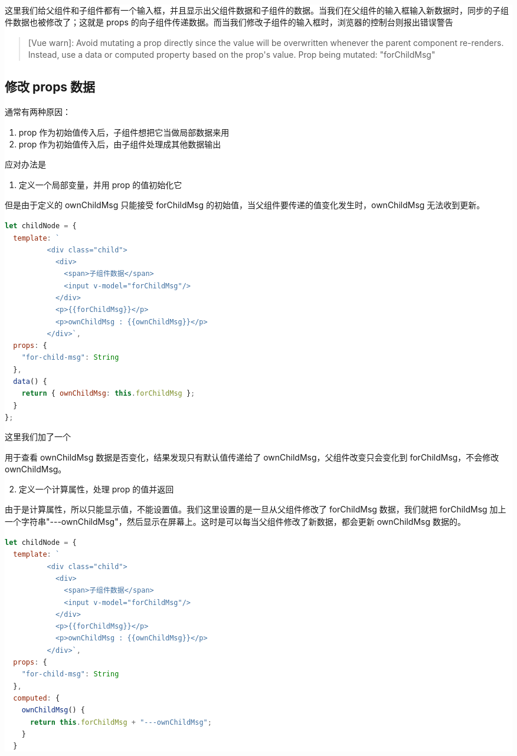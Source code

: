 这里我们给父组件和子组件都有一个输入框，并且显示出父组件数据和子组件的数据。当我们在父组件的输入框输入新数据时，同步的子组件数据也被修改了；这就是 props 的向子组件传递数据。而当我们修改子组件的输入框时，浏览器的控制台则报出错误警告

> [Vue warn]: Avoid mutating a prop directly since the value will be overwritten whenever the parent component re-renders. Instead, use a data or computed property based on the prop's value. Prop being mutated: "forChildMsg"

## 修改 props 数据

通常有两种原因：

1.  prop 作为初始值传入后，子组件想把它当做局部数据来用
2.  prop 作为初始值传入后，由子组件处理成其他数据输出

应对办法是

1.  定义一个局部变量，并用 prop 的值初始化它

但是由于定义的 ownChildMsg 只能接受 forChildMsg 的初始值，当父组件要传递的值变化发生时，ownChildMsg 无法收到更新。

```js
let childNode = {
  template: `
          <div class="child">
            <div>
              <span>子组件数据</span>
              <input v-model="forChildMsg"/>
            </div>
            <p>{{forChildMsg}}</p>
            <p>ownChildMsg : {{ownChildMsg}}</p>
          </div>`,
  props: {
    "for-child-msg": String
  },
  data() {
    return { ownChildMsg: this.forChildMsg };
  }
};

```

这里我们加了一个<p>用于查看 ownChildMsg 数据是否变化，结果发现只有默认值传递给了 ownChildMsg，父组件改变只会变化到 forChildMsg，不会修改 ownChildMsg。

2.  定义一个计算属性，处理 prop 的值并返回

由于是计算属性，所以只能显示值，不能设置值。我们这里设置的是一旦从父组件修改了 forChildMsg 数据，我们就把 forChildMsg 加上一个字符串"---ownChildMsg"，然后显示在屏幕上。这时是可以每当父组件修改了新数据，都会更新 ownChildMsg 数据的。

```js
let childNode = {
  template: `
          <div class="child">
            <div>
              <span>子组件数据</span>
              <input v-model="forChildMsg"/>
            </div>
            <p>{{forChildMsg}}</p>
            <p>ownChildMsg : {{ownChildMsg}}</p>
          </div>`,
  props: {
    "for-child-msg": String
  },
  computed: {
    ownChildMsg() {
      return this.forChildMsg + "---ownChildMsg";
    }
  }
```